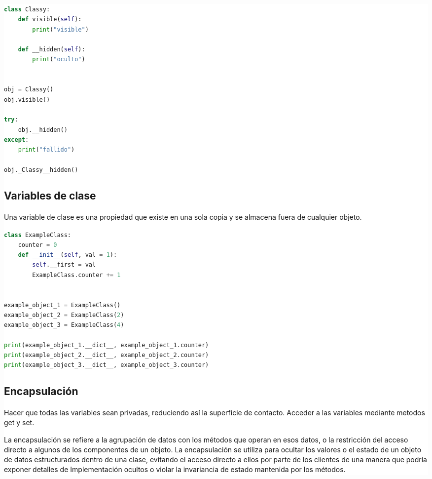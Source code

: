 ```py
class Classy:
    def visible(self):
        print("visible")

    def __hidden(self):
        print("oculto")


obj = Classy()
obj.visible()

try:
    obj.__hidden()
except:
    print("fallido")

obj._Classy__hidden()

```


## Variables de clase

Una variable de clase es una propiedad que existe en una sola copia y se
almacena fuera de cualquier objeto.

```py
class ExampleClass:
    counter = 0
    def __init__(self, val = 1):
        self.__first = val
        ExampleClass.counter += 1


example_object_1 = ExampleClass()
example_object_2 = ExampleClass(2)
example_object_3 = ExampleClass(4)

print(example_object_1.__dict__, example_object_1.counter)
print(example_object_2.__dict__, example_object_2.counter)
print(example_object_3.__dict__, example_object_3.counter)
```


## Encapsulación

Hacer que todas las variables sean privadas, reduciendo así la superficie de
contacto. Acceder a las variables mediante metodos get y set.

La encapsulación se refiere a la agrupación de datos con los métodos que
operan en esos datos, o la restricción del acceso directo a algunos de los
componentes de un objeto.​ La encapsulación se utiliza para ocultar los valores
o el estado de un objeto de datos estructurados dentro de una clase, evitando
el acceso directo a ellos por parte de los clientes de una manera que podría
exponer detalles de Implementación ocultos o violar la invariancia de estado
mantenida por los métodos.
